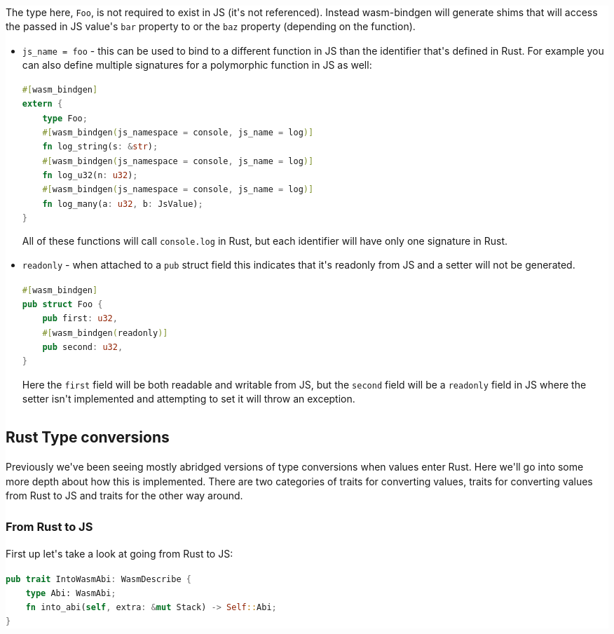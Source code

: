   The type here, `Foo`, is not required to exist in JS (it's not referenced).
  Instead wasm-bindgen will generate shims that will access the passed in JS
  value's `bar` property to or the `baz` property (depending on the function).

* `js_name = foo` - this can be used to bind to a different function in JS than
  the identifier that's defined in Rust. For example you can also define
  multiple signatures for a polymorphic function in JS as well:

  ```rust
  #[wasm_bindgen]
  extern {
      type Foo;
      #[wasm_bindgen(js_namespace = console, js_name = log)]
      fn log_string(s: &str);
      #[wasm_bindgen(js_namespace = console, js_name = log)]
      fn log_u32(n: u32);
      #[wasm_bindgen(js_namespace = console, js_name = log)]
      fn log_many(a: u32, b: JsValue);
  }
  ```

  All of these functions will call `console.log` in Rust, but each identifier
  will have only one signature in Rust.

* `readonly` - when attached to a `pub` struct field this indicates that it's
  readonly from JS and a setter will not be generated.

  ```rust
  #[wasm_bindgen]
  pub struct Foo {
      pub first: u32,
      #[wasm_bindgen(readonly)]
      pub second: u32,
  }
  ```

  Here the `first` field will be both readable and writable from JS, but the
  `second` field will be a `readonly` field in JS where the setter isn't
  implemented and attempting to set it will throw an exception.


## Rust Type conversions

Previously we've been seeing mostly abridged versions of type conversions when
values enter Rust. Here we'll go into some more depth about how this is
implemented. There are two categories of traits for converting values, traits
for converting values from Rust to JS and traits for the other way around.

### From Rust to JS

First up let's take a look at going from Rust to JS:

```rust
pub trait IntoWasmAbi: WasmDescribe {
    type Abi: WasmAbi;
    fn into_abi(self, extra: &mut Stack) -> Self::Abi;
}
```


[host]: https://github.com/WebAssembly/host-bindings
[`RefCell`]: https://doc.rust-lang.org/std/cell/struct.RefCell.html